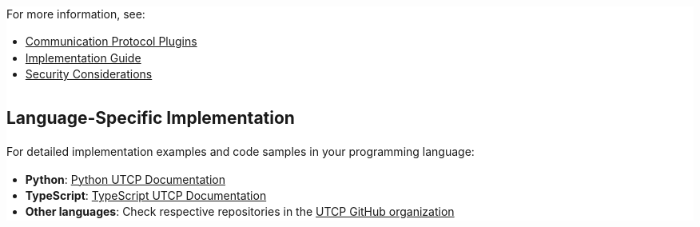 For more information, see:
- [Communication Protocol Plugins](./protocols/index.md)
- [Implementation Guide](./implementation.md)
- [Security Considerations](./security.md)

## Language-Specific Implementation

For detailed implementation examples and code samples in your programming language:

- **Python**: [Python UTCP Documentation](https://github.com/universal-tool-calling-protocol/python-utcp/tree/main/docs)
- **TypeScript**: [TypeScript UTCP Documentation](https://github.com/universal-tool-calling-protocol/typescript-utcp/tree/main/docs)
- **Other languages**: Check respective repositories in the [UTCP GitHub organization](https://github.com/universal-tool-calling-protocol)
